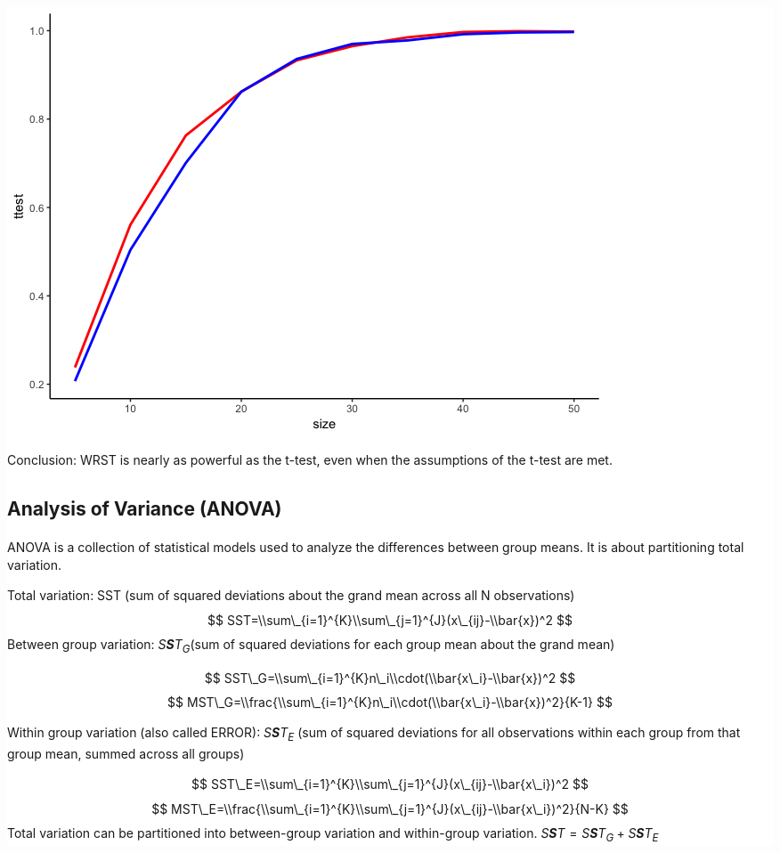 ![](hypothesis_testing_files/figure-markdown_github/unnamed-chunk-40-1.png)

Conclusion: WRST is nearly as powerful as the t-test, even when the assumptions of the t-test are met.

Analysis of Variance (ANOVA)
----------------------------

ANOVA is a collection of statistical models used to analyze the differences between group means. It is about partitioning total variation.

Total variation: SST (sum of squared deviations about the grand mean across all N observations)
$$
SST=\\sum\_{i=1}^{K}\\sum\_{j=1}^{J}(x\_{ij}-\\bar{x})^2
$$
 Between group variation: *S**S**T*<sub>*G*</sub>(sum of squared deviations for each group mean about the grand mean)

$$
SST\_G=\\sum\_{i=1}^{K}n\_i\\cdot(\\bar{x\_i}-\\bar{x})^2  
$$
$$
MST\_G=\\frac{\\sum\_{i=1}^{K}n\_i\\cdot(\\bar{x\_i}-\\bar{x})^2}{K-1}  
$$

Within group variation (also called ERROR): *S**S**T*<sub>*E*</sub> (sum of squared deviations for all observations within each group from that group mean, summed across all groups)

$$
SST\_E=\\sum\_{i=1}^{K}\\sum\_{j=1}^{J}(x\_{ij}-\\bar{x\_i})^2
$$
$$
MST\_E=\\frac{\\sum\_{i=1}^{K}\\sum\_{j=1}^{J}(x\_{ij}-\\bar{x\_i})^2}{N-K}
$$
 Total variation can be partitioned into between-group variation and within-group variation.
*S**S**T* = *S**S**T*<sub>*G*</sub> + *S**S**T*<sub>*E*</sub>
